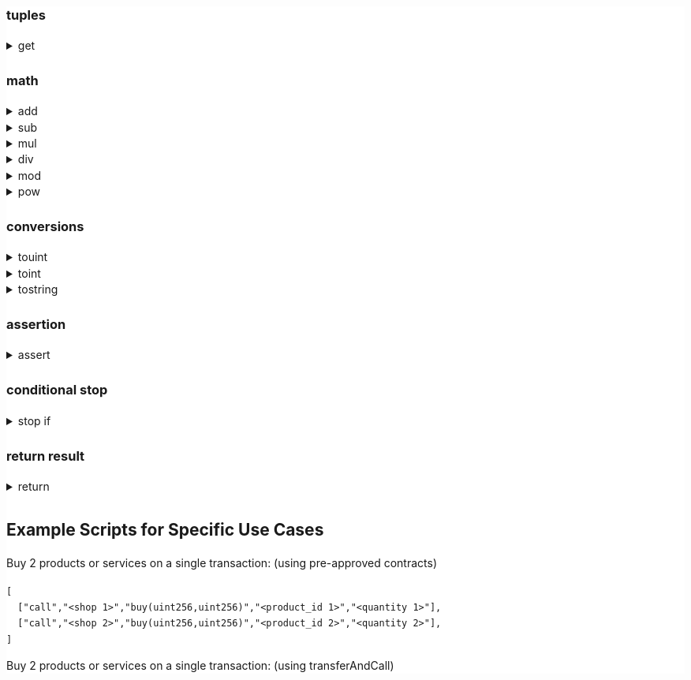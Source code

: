
### tuples

<details><summary>get</summary></details>


### math

<details><summary>add</summary></details>

<details><summary>sub</summary></details>

<details><summary>mul</summary></details>

<details><summary>div</summary></details>

<details><summary>mod</summary></details>

<details><summary>pow</summary></details>


### conversions

<details><summary>touint</summary></details>

<details><summary>toint</summary></details>

<details><summary>tostring</summary></details>


### assertion

<details><summary>assert</summary></details>


### conditional stop

<details><summary>stop if</summary></details>


### return result

<details><summary>return</summary></details>





## Example Scripts for Specific Use Cases

Buy 2 products or services on a single transaction: (using pre-approved contracts)

```
[
  ["call","<shop 1>","buy(uint256,uint256)","<product_id 1>","<quantity 1>"],
  ["call","<shop 2>","buy(uint256,uint256)","<product_id 2>","<quantity 2>"],
]
```

Buy 2 products or services on a single transaction: (using transferAndCall)

